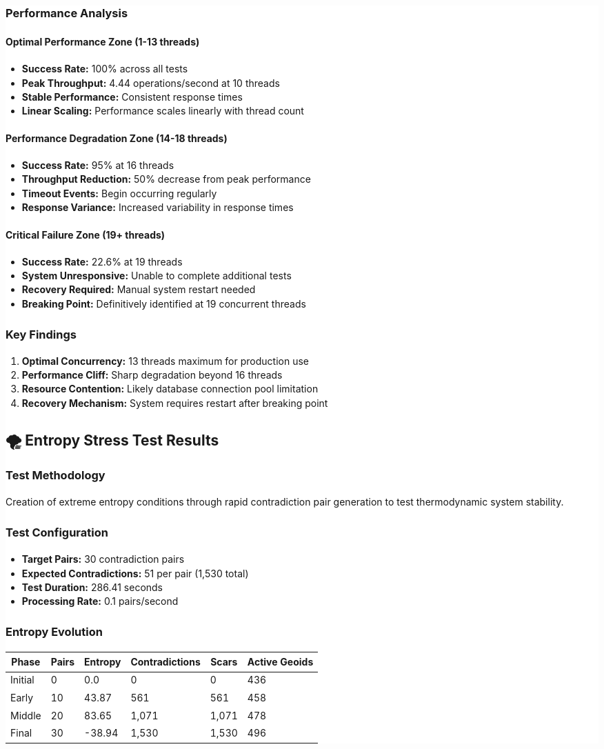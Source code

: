 ### Performance Analysis

#### Optimal Performance Zone (1-13 threads)
- **Success Rate:** 100% across all tests
- **Peak Throughput:** 4.44 operations/second at 10 threads
- **Stable Performance:** Consistent response times
- **Linear Scaling:** Performance scales linearly with thread count

#### Performance Degradation Zone (14-18 threads)
- **Success Rate:** 95% at 16 threads
- **Throughput Reduction:** 50% decrease from peak performance
- **Timeout Events:** Begin occurring regularly
- **Response Variance:** Increased variability in response times

#### Critical Failure Zone (19+ threads)
- **Success Rate:** 22.6% at 19 threads
- **System Unresponsive:** Unable to complete additional tests
- **Recovery Required:** Manual system restart needed
- **Breaking Point:** Definitively identified at 19 concurrent threads

### Key Findings
1. **Optimal Concurrency:** 13 threads maximum for production use
2. **Performance Cliff:** Sharp degradation beyond 16 threads
3. **Resource Contention:** Likely database connection pool limitation
4. **Recovery Mechanism:** System requires restart after breaking point

## 🌪️ Entropy Stress Test Results

### Test Methodology
Creation of extreme entropy conditions through rapid contradiction pair generation to test thermodynamic system stability.

### Test Configuration
- **Target Pairs:** 30 contradiction pairs
- **Expected Contradictions:** 51 per pair (1,530 total)
- **Test Duration:** 286.41 seconds
- **Processing Rate:** 0.1 pairs/second

### Entropy Evolution

| Phase | Pairs | Entropy | Contradictions | Scars | Active Geoids |
|-------|-------|---------|----------------|-------|---------------|
| Initial | 0 | 0.0 | 0 | 0 | 436 |
| Early | 10 | 43.87 | 561 | 561 | 458 |
| Middle | 20 | 83.65 | 1,071 | 1,071 | 478 |
| Final | 30 | -38.94 | 1,530 | 1,530 | 496 |
